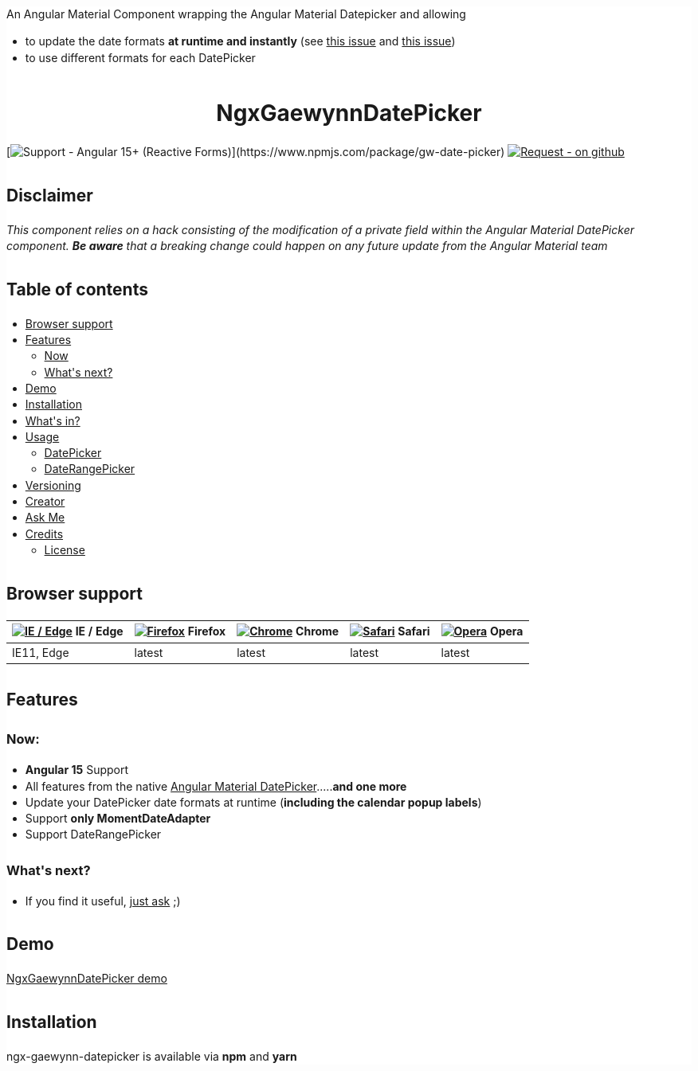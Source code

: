 

An Angular Material Component wrapping the Angular Material Datepicker and allowing 
* to update the date formats **at runtime and instantly** (see [this issue](https://github.com/angular/components/issues/8355) and [this issue](https://github.com/angular/components/issues/12035))
* to use different formats for each DatePicker
<h1 align="center">NgxGaewynnDatePicker</h1>

[![Support - Angular 15+ (Reactive Forms)](https://img.shields.io/badge/Support-Angular_15%2B_(Reactive_Forms)-007EC6)](https://www.npmjs.com/package/gw-date-picker)
 [![Request - on github](https://img.shields.io/badge/Request-on_github-2ea44f)](https://github.com/gaewynn/angular)
## Disclaimer
*This component relies on a hack consisting of the modification of a private field within the Angular Material DatePicker component. **Be aware** that a breaking change could happen on any future update from the Angular Material team*

## Table of contents

 - [Browser support](#browser_support)
 - [Features](#features)
    - [Now](#features_now)
    - [What's next?](#features_whatsnext)
 - [Demo](#demo)
 - [Installation](#installation)
 - [What's in?](#whatsin)
 - [Usage](#usage)
    - [DatePicker](#usage_datepicker)
    - [DateRangePicker](#usage_daterangepicker)
 - [Versioning](#versioning)
 - [Creator](#creator)
 - [Ask Me](#ask_me)
 - [Credits](#credits)
	 -  [License](#license)
## <a name="browser_support"></a> Browser support

| [<img src="https://raw.githubusercontent.com/alrra/browser-logos/master/src/edge/edge_48x48.png" alt="IE / Edge" width="24px" height="24px" />](http://godban.github.io/browsers-support-badges/) IE / Edge|[<img src="https://raw.githubusercontent.com/alrra/browser-logos/master/src/firefox/firefox_48x48.png" alt="Firefox" width="24px" height="24px" />](http://godban.github.io/browsers-support-badges/) Firefox| [<img src="https://raw.githubusercontent.com/alrra/browser-logos/master/src/chrome/chrome_48x48.png" alt="Chrome" width="24px" height="24px" />](http://godban.github.io/browsers-support-badges/) Chrome |[<img src="https://raw.githubusercontent.com/alrra/browser-logos/master/src/safari/safari_48x48.png" alt="Safari" width="24px" height="24px" />](http://godban.github.io/browsers-support-badges/) Safari| [<img src="https://raw.githubusercontent.com/alrra/browser-logos/master/src/opera/opera_48x48.png" alt="Opera" width="24px" height="24px" />](http://godban.github.io/browsers-support-badges/) Opera|
|--|--|--|--|--|
|IE11, Edge|latest|latest|latest|latest|

## <a name="features"></a> Features
### <a name="features_now"></a> Now:
 - **Angular 15** Support
 - All features from the native [Angular Material DatePicker](https://material.angular.io/components/datepicker/overview).....**and one more**
 - Update your DatePicker date formats at runtime (**including the calendar popup labels**)
 - Support **only MomentDateAdapter**
 - Support DateRangePicker
### <a name="features_whatsnext"></a> What's next?
* If you find it useful, [just ask](https://github.com/gaewynn/angular/issues) ;)
## <a name="demo"></a> Demo
[NgxGaewynnDatePicker demo](https://stackblitz.com/edit/ngx-geawynn-datepicker-2-0-x)
## <a name="installation"></a> Installation
ngx-gaewynn-datepicker is available via **npm** and **yarn**

